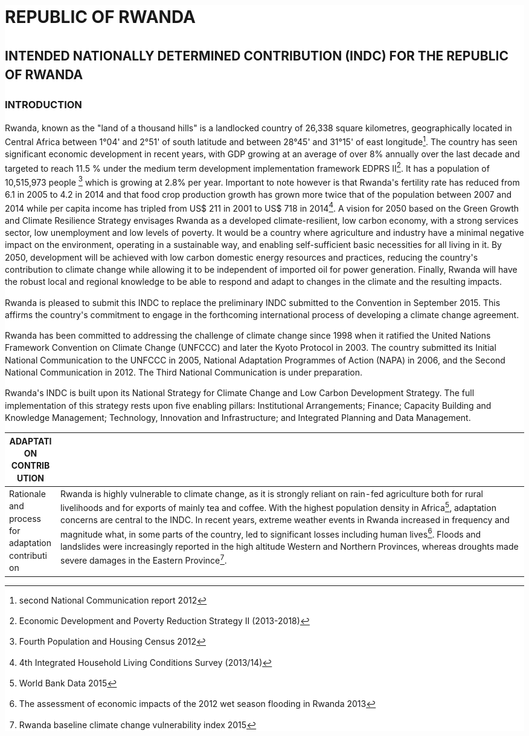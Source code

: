 <meta http-equiv='Content-Type' content='text/html; charset=utf-8'> 

# REPUBLIC OF RWANDA 

## INTENDED NATIONALLY DETERMINED CONTRIBUTION (INDC) FOR THE REPUBLIC OF RWANDA 

### INTRODUCTION 
Rwanda, known as the "land of a thousand hills"  is a landlocked country of 26,338 square kilometres,  geographically  located  in  Central  Africa  between  1°04'  and  2°51'  of  south latitude and between 28°45' and 31°15' of east longitude[^1]. The country has seen significant economic development in recent years, with GDP growing at an average of over 8% annually over  the  last  decade  and  targeted  to  reach  11.5  %  under  the  medium  term  development implementation framework  EDPRS  II[^2].  It  has  a  population  of  10,515,973  people [^3]  which  is growing  at  2.8%  per  year.  Important  to  note  however  is  that  Rwanda's    fertility  rate  has reduced from 6.1 in 2005 to 4.2 in 2014  and that food crop production growth has grown more  twice  that  of  the  population  between  2007  and  2014  while  per  capita  income  has tripled  from  US$  211  in  2001  to  US$  718  in  2014[^4].  A  vision  for  2050  based  on  the  Green Growth and Climate Resilience Strategy envisages Rwanda as a developed climate-resilient, low  carbon  economy,  with  a  strong  services  sector,  low  unemployment  and  low  levels  of poverty.  It  would  be  a  country  where  agriculture  and  industry  have  a  minimal  negative impact  on  the  environment,  operating  in  a  sustainable  way,  and  enabling  self-sufficient basic necessities for all living in it. By 2050, development will be achieved with low carbon domestic  energy  resources  and  practices,  reducing  the  country's  contribution  to  climate change  while  allowing  it  to  be  independent  of  imported  oil  for  power  generation.  Finally, Rwanda will have the robust local and regional knowledge to be able to respond and adapt to changes in the climate and the resulting impacts. 
 
Rwanda  is  pleased  to  submit  this  INDC  to  replace  the  preliminary  INDC  submitted  to  the Convention  in  September  2015.  This  affirms  the  country's  commitment  to  engage  in  the forthcoming international process of developing a climate change agreement.  

 



Rwanda  has  been  committed  to  addressing  the  challenge  of  climate  change  since  1998 when  it  ratified  the  United  Nations  Framework  Convention  on  Climate  Change  (UNFCCC) and later  the  Kyoto  Protocol in 2003. The  country  submitted its  Initial  National Communication to the UNFCCC in 2005, National Adaptation Programmes of Action (NAPA) in  2006,  and  the  Second  National  Communication in  2012.  The  Third  National Communication is under preparation. 
 
Rwanda's  INDC  is  built  upon  its  National  Strategy  for  Climate  Change  and  Low  Carbon Development  Strategy.  The  full  implementation  of  this  strategy  rests  upon  five enabling pillars: Institutional Arrangements; Finance; Capacity Building and Knowledge Management; Technology, Innovation and Infrastructure; and Integrated Planning and Data Management. 

| ADAPTATION CONTRIBUTION                                                       	|                                                                                                                                                                                                                                                                                                                                                                                                                                                                                                                                                                                                                                                                                                                           	|
|-------------------------------------------------------------------------------	|---------------------------------------------------------------------------------------------------------------------------------------------------------------------------------------------------------------------------------------------------------------------------------------------------------------------------------------------------------------------------------------------------------------------------------------------------------------------------------------------------------------------------------------------------------------------------------------------------------------------------------------------------------------------------------------------------------------------------	|
| Rationale       and process            for adaptation contribution             	| Rwanda is highly vulnerable to climate change, as it is strongly reliant on rain-fed agriculture  both  for  rural  livelihoods  and  for  exports  of  mainly  tea  and  coffee. With the highest population density in Africa[^5], adaptation concerns are central to the  INDC.  In  recent  years,  extreme  weather  events  in  Rwanda  increased  in frequency and magnitude  what, in some parts of  the country, led to significant losses including human lives[^6]. Floods and landslides were increasingly reported in the  high  altitude  Western  and  Northern  Provinces,  whereas  droughts  made severe damages in the Eastern Province[^7].                                                                    	|

[^1]: second National Communication report 2012
[^2]: Economic Development and Poverty Reduction Strategy II (2013-2018)
[^3]: Fourth Population and Housing Census 2012
[^4]: 4th Integrated Household Living Conditions Survey (2013/14)
[^5]: World Bank Data 2015
[^6]: The assessment of economic impacts of the 2012 wet season flooding in Rwanda 2013
[^7]: Rwanda baseline climate change vulnerability index 2015
[^8]: Green Growth and Climate Resilience Strategy 2011
[^9]: IPCC Fifth Assessment Report 2013
[^10]: Green Growth and climate resilience Strategy, 2011
[^11]: Fourth Population and Housing Census, 2012
[^12]: Metric Tons
[^13]: Compact fluorescent lights
[^14]: Liquefied Petroleum Gas
[^15]: The Republic of Rwanda Statistical Yearbook 2014
[^16]: Report on Costing of Green Growth and Climate Resilience Strategy